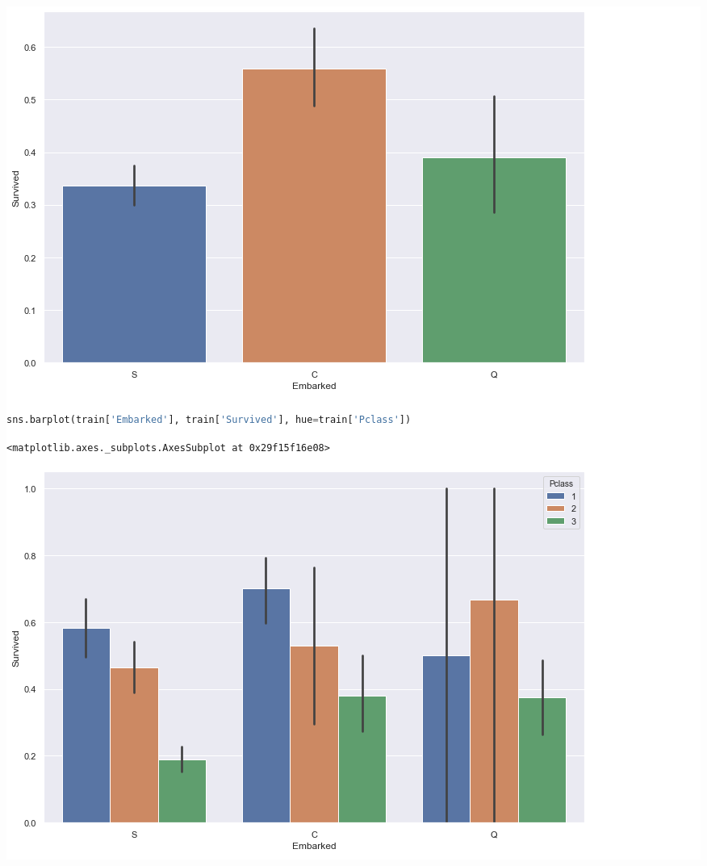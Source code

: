 ![png](TITANIC%20-%20DAMOL%20-%20FALL%202019%20-%20advanced_files/TITANIC%20-%20DAMOL%20-%20FALL%202019%20-%20advanced_80_1.png)



```python
sns.barplot(train['Embarked'], train['Survived'], hue=train['Pclass'])
```




    <matplotlib.axes._subplots.AxesSubplot at 0x29f15f16e08>




![png](TITANIC%20-%20DAMOL%20-%20FALL%202019%20-%20advanced_files/TITANIC%20-%20DAMOL%20-%20FALL%202019%20-%20advanced_81_1.png)
